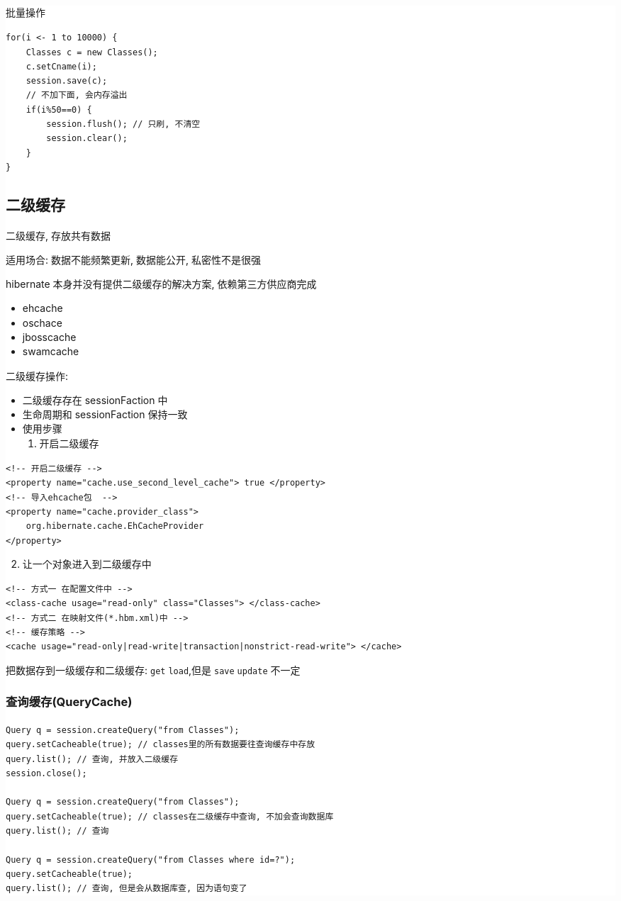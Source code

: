 批量操作
~~~~~~
for(i <- 1 to 10000) {
    Classes c = new Classes();
    c.setCname(i);
    session.save(c);
    // 不加下面, 会内存溢出
    if(i%50==0) {
        session.flush(); // 只刷, 不清空
        session.clear();
    }
}
~~~~~~

## 二级缓存 ##
二级缓存, 存放共有数据

适用场合: 数据不能频繁更新, 数据能公开, 私密性不是很强

hibernate 本身并没有提供二级缓存的解决方案, 依赖第三方供应商完成
* ehcache
* oschace
* jbosscache
* swamcache

二级缓存操作:
* 二级缓存存在 sessionFaction 中
* 生命周期和 sessionFaction 保持一致
* 使用步骤
  1. 开启二级缓存
~~~~~~
<!-- 开启二级缓存 -->
<property name="cache.use_second_level_cache"> true </property>
<!-- 导入ehcache包  -->
<property name="cache.provider_class">
    org.hibernate.cache.EhCacheProvider
</property>
~~~~~~
  2. 让一个对象进入到二级缓存中
~~~~~~
<!-- 方式一 在配置文件中 -->
<class-cache usage="read-only" class="Classes"> </class-cache>
<!-- 方式二 在映射文件(*.hbm.xml)中 -->
<!-- 缓存策略 -->
<cache usage="read-only|read-write|transaction|nonstrict-read-write"> </cache>
~~~~~~

把数据存到一级缓存和二级缓存: `get` `load`,但是 `save` `update` 不一定


### 查询缓存(QueryCache) ###
~~~~~~
Query q = session.createQuery("from Classes");
query.setCacheable(true); // classes里的所有数据要往查询缓存中存放
query.list(); // 查询, 并放入二级缓存
session.close();

Query q = session.createQuery("from Classes");
query.setCacheable(true); // classes在二级缓存中查询, 不加会查询数据库
query.list(); // 查询

Query q = session.createQuery("from Classes where id=?");
query.setCacheable(true); 
query.list(); // 查询, 但是会从数据库查, 因为语句变了
~~~~~~
